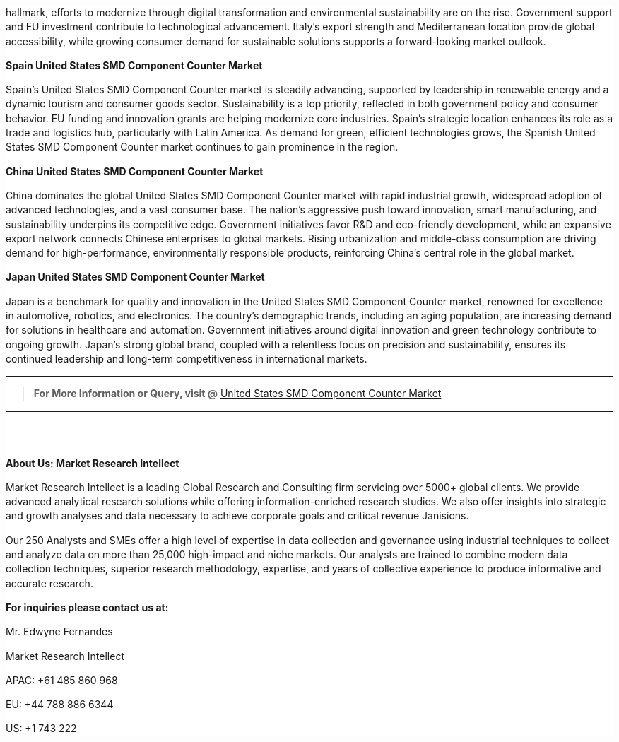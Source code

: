 hallmark, efforts to modernize through digital transformation and environmental sustainability are on the rise. Government support and EU investment contribute to technological advancement. Italy&rsquo;s export strength and Mediterranean location provide global accessibility, while growing consumer demand for sustainable solutions supports a forward-looking market outlook.</p><p class="" data-start="4424" data-end="4975"><strong data-start="4424" data-end="4445">Spain United States SMD Component Counter Market</strong></p><p class="" data-start="4424" data-end="4975">Spain&rsquo;s United States SMD Component Counter market is steadily advancing, supported by leadership in renewable energy and a dynamic tourism and consumer goods sector. Sustainability is a top priority, reflected in both government policy and consumer behavior. EU funding and innovation grants are helping modernize core industries. Spain&rsquo;s strategic location enhances its role as a trade and logistics hub, particularly with Latin America. As demand for green, efficient technologies grows, the Spanish United States SMD Component Counter market continues to gain prominence in the region.</p><p class="" data-start="4977" data-end="5589"><strong data-start="4977" data-end="4998">China United States SMD Component Counter Market</strong></p><p class="" data-start="4977" data-end="5589">China dominates the global United States SMD Component Counter market with rapid industrial growth, widespread adoption of advanced technologies, and a vast consumer base. The nation&rsquo;s aggressive push toward innovation, smart manufacturing, and sustainability underpins its competitive edge. Government initiatives favor R&amp;D and eco-friendly development, while an expansive export network connects Chinese enterprises to global markets. Rising urbanization and middle-class consumption are driving demand for high-performance, environmentally responsible products, reinforcing China&rsquo;s central role in the global market.</p><p class="" data-start="5591" data-end="6162"><strong data-start="5591" data-end="5612">Japan United States SMD Component Counter Market</strong></p><p class="" data-start="5591" data-end="6162">Japan is a benchmark for quality and innovation in the United States SMD Component Counter market, renowned for excellence in automotive, robotics, and electronics. The country&rsquo;s demographic trends, including an aging population, are increasing demand for solutions in healthcare and automation. Government initiatives around digital innovation and green technology contribute to ongoing growth. Japan&rsquo;s strong global brand, coupled with a relentless focus on precision and sustainability, ensures its continued leadership and long-term competitiveness in international markets.</p><hr /><blockquote><p><span class="font-[700]"><strong>For More Information or Query, visit&nbsp;@</strong>&nbsp;</span><span class="font-[700]"><a href="https://www.marketresearchintellect.com/product/smd-component-counter-market/?utm_source=Linkedin&utm_medium=019" target="_blank" data-tracking-control-name="article-ssr-frontend-pulse_little-text-block" data-tracking-will-navigate="" data-test-link="">United States SMD Component Counter Market</a></span></p></blockquote><hr /><h3>&nbsp;</h3><p><strong><span class="font-[700]">About Us: Market Research Intellect</span></strong></p><p><span class="">Market Research Intellect is a leading Global Research and Consulting firm servicing over 5000+ global clients. We provide advanced analytical research solutions while offering information-enriched research studies.&nbsp;</span>We also offer insights into strategic and growth analyses and data necessary to achieve corporate goals and critical revenue Janisions.</p><p><span class="">Our 250 Analysts and SMEs offer a high level of expertise in data collection and governance using industrial techniques to collect and analyze data on more than 25,000 high-impact and niche markets. Our analysts are trained to combine modern data collection techniques, superior research methodology, expertise, and years of collective experience to produce informative and accurate research.</span></p><p><strong>For inquiries please contact us at:</strong></p><p>Mr. Edwyne Fernandes</p><p>Market Research Intellect</p><p>APAC: +61 485 860 968</p><p>EU: +44 788 886 6344</p><p>US: +1 743 222